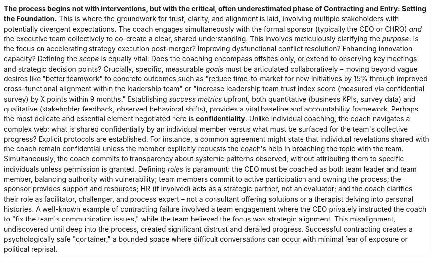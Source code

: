 **The process begins not with interventions, but with the critical, often underestimated phase of Contracting and Entry: Setting the Foundation.** This is where the groundwork for trust, clarity, and alignment is laid, involving multiple stakeholders with potentially divergent expectations. The coach engages simultaneously with the formal sponsor (typically the CEO or CHRO) *and* the executive team collectively to co-create a clear, shared understanding. This involves meticulously clarifying the *purpose*: Is the focus on accelerating strategy execution post-merger? Improving dysfunctional conflict resolution? Enhancing innovation capacity? Defining the *scope* is equally vital: Does the coaching encompass offsites only, or extend to observing key meetings and strategic decision points? Crucially, specific, measurable *goals* must be articulated collaboratively – moving beyond vague desires like "better teamwork" to concrete outcomes such as "reduce time-to-market for new initiatives by 15% through improved cross-functional alignment within the leadership team" or "increase leadership team trust index score (measured via confidential survey) by X points within 9 months." Establishing *success metrics* upfront, both quantitative (business KPIs, survey data) and qualitative (stakeholder feedback, observed behavioral shifts), provides a vital baseline and accountability framework. Perhaps the most delicate and essential element negotiated here is **confidentiality**. Unlike individual coaching, the coach navigates a complex web: what is shared confidentially by an individual member versus what must be surfaced for the team's collective progress? Explicit protocols are established. For instance, a common agreement might state that individual revelations shared with the coach remain confidential unless the member explicitly requests the coach's help in broaching the topic with the team. Simultaneously, the coach commits to transparency about systemic patterns observed, without attributing them to specific individuals unless permission is granted. Defining *roles* is paramount: the CEO must be coached as both team leader and team member, balancing authority with vulnerability; team members commit to active participation and owning the process; the sponsor provides support and resources; HR (if involved) acts as a strategic partner, not an evaluator; and the coach clarifies their role as facilitator, challenger, and process expert – not a consultant offering solutions or a therapist delving into personal histories. A well-known example of contracting failure involved a team engagement where the CEO privately instructed the coach to "fix the team's communication issues," while the team believed the focus was strategic alignment. This misalignment, undiscovered until deep into the process, created significant distrust and derailed progress. Successful contracting creates a psychologically safe "container," a bounded space where difficult conversations can occur with minimal fear of exposure or political reprisal.
